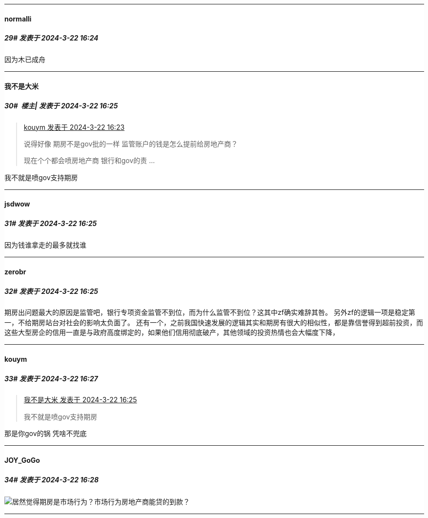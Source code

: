 *****

####  normalli  
##### 29#       发表于 2024-3-22 16:24

因为木已成舟

*****

####  我不是大米  
##### 30#         楼主| 发表于 2024-3-22 16:25

<blockquote><a href="httphttps://bbs.saraba1st.com/2b/forum.php?mod=redirect&amp;goto=findpost&amp;pid=64337826&amp;ptid=2176625" target="_blank">kouym 发表于 2024-3-22 16:23</a>

说得好像 期房不是gov批的一样 监管账户的钱是怎么提前给房地产商？

现在个个都会喷房地产商 银行和gov的责 ...</blockquote>
我不就是喷gov支持期房

*****

####  jsdwow  
##### 31#       发表于 2024-3-22 16:25

因为钱谁拿走的最多就找谁

*****

####  zerobr  
##### 32#       发表于 2024-3-22 16:25

期房出问题最大的原因是监管吧，银行专项资金监管不到位，而为什么监管不到位？这其中zf确实难辞其咎。
另外zf的逻辑一项是稳定第一，不给期房站台对社会的影响太负面了。
还有一个，之前我国快速发展的逻辑其实和期房有很大的相似性，都是靠信誉得到超前投资，而这些大型房企的信用一直是与政府高度绑定的，如果他们信用彻底破产，其他领域的投资热情也会大幅度下降，

*****

####  kouym  
##### 33#       发表于 2024-3-22 16:27

<blockquote><a href="httphttps://bbs.saraba1st.com/2b/forum.php?mod=redirect&amp;goto=findpost&amp;pid=64337856&amp;ptid=2176625" target="_blank">我不是大米 发表于 2024-3-22 16:25</a>

我不就是喷gov支持期房</blockquote>
那是你gov的锅 凭啥不兜底

*****

####  JOY_GoGo  
##### 34#       发表于 2024-3-22 16:28

<img src="https://static.saraba1st.com/image/smiley/face2017/066.png" referrerpolicy="no-referrer">居然觉得期房是市场行为？市场行为房地产商能贷的到款？

*****
